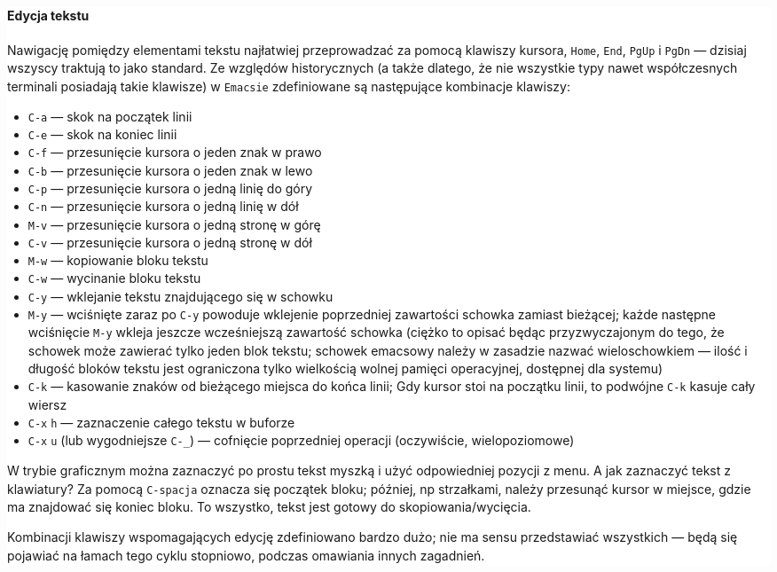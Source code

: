 ####  Edycja tekstu ####

Nawigację pomiędzy elementami tekstu najłatwiej przeprowadzać za pomocą klawiszy kursora, `Home`, `End`, `PgUp` i `PgDn` — dzisiaj wszyscy traktują to jako standard. Ze względów historycznych (a także dlatego, że nie wszystkie typy nawet współczesnych terminali posiadają takie klawisze) w `Emacsie` zdefiniowane są następujące kombinacje klawiszy:

* `C-a` — skok na początek linii
* `C-e` — skok na koniec linii
* `C-f` — przesunięcie kursora o jeden znak w prawo
* `C-b` — przesunięcie kursora o jeden znak w lewo
* `C-p` — przesunięcie kursora o jedną linię do góry
* `C-n` — przesunięcie kursora o jedną linię w dół
* `M-v` — przesunięcie kursora o jedną stronę w górę
* `C-v` — przesunięcie kursora o jedną stronę w dół
* `M-w` — kopiowanie bloku tekstu
* `C-w` — wycinanie bloku tekstu
* `C-y` — wklejanie tekstu znajdującego się w schowku
* `M-y` — wciśnięte zaraz po `C-y` powoduje wklejenie poprzedniej zawartości schowka zamiast bieżącej; każde następne wciśnięcie `M-y` wkleja jeszcze wcześniejszą zawartość schowka (ciężko to opisać będąc przyzwyczajonym do tego, że schowek może zawierać tylko jeden blok tekstu; schowek emacsowy należy w zasadzie nazwać wieloschowkiem — ilość i długość bloków tekstu jest ograniczona tylko wielkością wolnej pamięci operacyjnej, dostępnej dla systemu)
* `C-k` — kasowanie znaków od bieżącego miejsca do końca linii; Gdy kursor stoi na początku linii, to podwójne `C-k` kasuje cały wiersz
* `C-x` `h` — zaznaczenie całego tekstu w buforze
* `C-x` `u` (lub wygodniejsze `C-_`) — cofnięcie poprzedniej operacji (oczywiście, wielopoziomowe)

W trybie graficznym można zaznaczyć po prostu tekst myszką i użyć odpowiedniej pozycji z menu. A jak zaznaczyć tekst z klawiatury? Za pomocą `C-spacja` oznacza się początek bloku; później, np strzałkami, należy przesunąć kursor w miejsce, gdzie ma znajdować się koniec bloku. To wszystko, tekst jest gotowy do skopiowania/wycięcia.

Kombinacji klawiszy wspomagających edycję zdefiniowano bardzo dużo; nie ma sensu przedstawiać wszystkich — będą się pojawiać na łamach tego cyklu stopniowo, podczas omawiania innych zagadnień.
